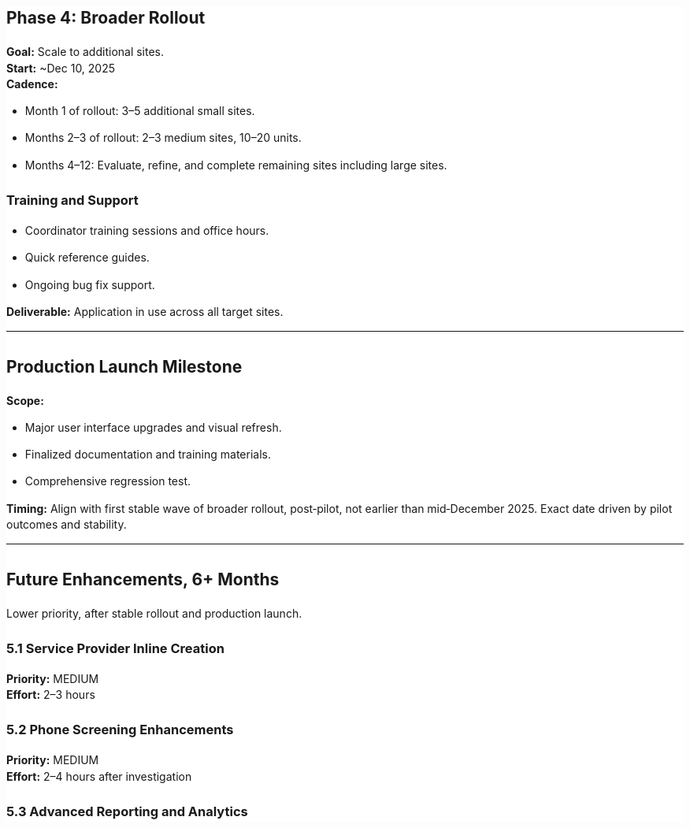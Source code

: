 
## Phase 4: Broader Rollout

**Goal:** Scale to additional sites.  
**Start:** ~Dec 10, 2025  
**Cadence:**

- Month 1 of rollout: 3–5 additional small sites.
    
- Months 2–3 of rollout: 2–3 medium sites, 10–20 units.
    
- Months 4–12: Evaluate, refine, and complete remaining sites including large sites.
    

### Training and Support

- Coordinator training sessions and office hours.
    
- Quick reference guides.
    
- Ongoing bug fix support.
    

**Deliverable:** Application in use across all target sites.

---

## Production Launch Milestone

**Scope:**

- Major user interface upgrades and visual refresh.
    
- Finalized documentation and training materials.
    
- Comprehensive regression test.
    

**Timing:** Align with first stable wave of broader rollout, post‑pilot, not earlier than mid‑December 2025. Exact date driven by pilot outcomes and stability.

---

## Future Enhancements, 6+ Months

Lower priority, after stable rollout and production launch.

### 5.1 Service Provider Inline Creation

**Priority:** MEDIUM  
**Effort:** 2–3 hours

### 5.2 Phone Screening Enhancements

**Priority:** MEDIUM  
**Effort:** 2–4 hours after investigation

### 5.3 Advanced Reporting and Analytics
